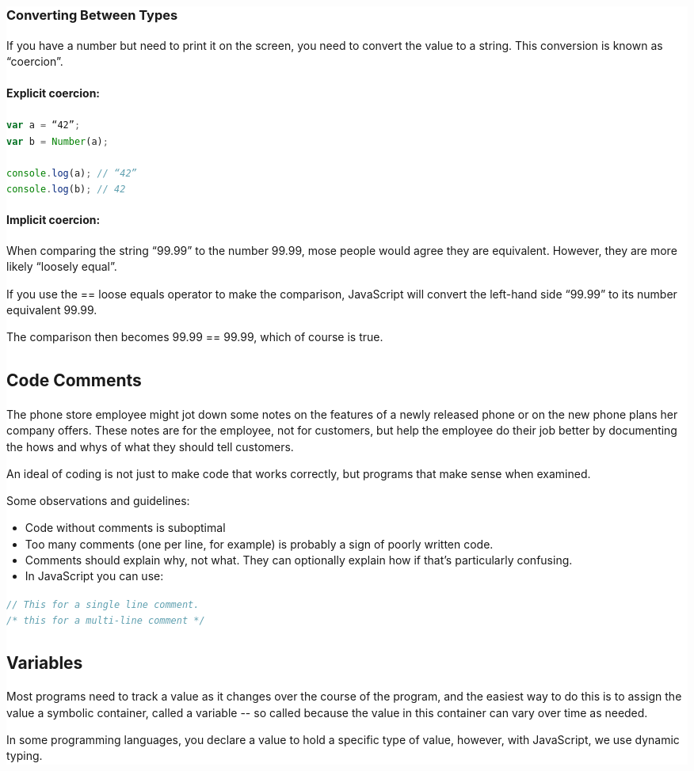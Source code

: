 ### Converting Between Types

If you have a number but need to print it on the screen, you need to convert the value to a string.
This conversion is known as “coercion”.

#### Explicit coercion:

```javascript
var a = “42”;
var b = Number(a);

console.log(a); // “42”
console.log(b); // 42
```
#### Implicit coercion:

When comparing the string “99.99” to the number 99.99, mose people would agree they are equivalent.
However, they are more likely “loosely equal”.

If you use the == loose equals operator to make the comparison, JavaScript will convert the left-hand side “99.99” to its number equivalent 99.99.

The comparison then becomes 99.99 == 99.99, which of course is true.

## Code Comments

The phone store employee might jot down some notes on the features of a newly released phone or on the new phone plans her company offers. These notes are for the employee, not for customers, but help the employee do their job better by documenting the hows and whys of what they should tell customers.

An ideal of coding is not just to make code that works correctly, but programs that make sense when examined.

Some observations and guidelines:

* Code without comments is suboptimal
* Too many comments (one per line, for example) is probably a sign of poorly written code.
* Comments should explain why, not what. They can optionally explain how if that’s particularly confusing.
* In JavaScript you can use:
```javascript
// This for a single line comment.
/* this for a multi-line comment */
```
## Variables

Most programs need to track a value as it changes over the course of the program, and the easiest way to do this is to assign the value a symbolic container, called a variable -- so called because the value in this container can vary over time as needed.

In some programming languages, you declare a value to hold a specific type of value, however, with JavaScript, we use dynamic typing.
